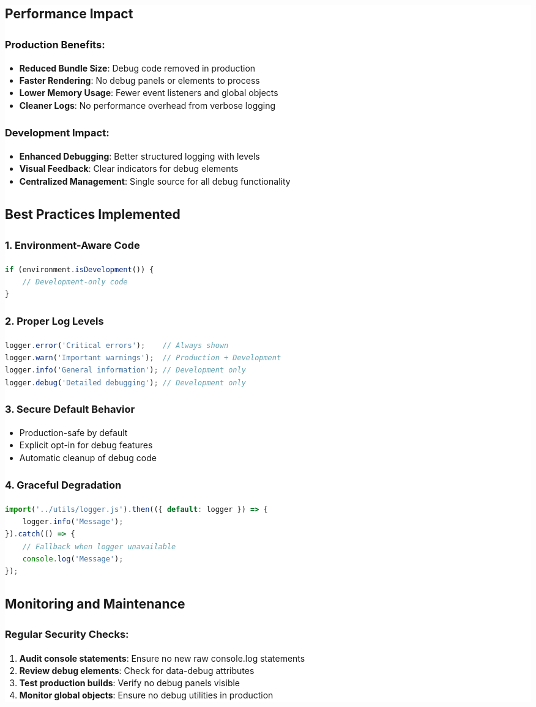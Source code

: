 ## Performance Impact

### Production Benefits:
- **Reduced Bundle Size**: Debug code removed in production
- **Faster Rendering**: No debug panels or elements to process
- **Lower Memory Usage**: Fewer event listeners and global objects
- **Cleaner Logs**: No performance overhead from verbose logging

### Development Impact:
- **Enhanced Debugging**: Better structured logging with levels
- **Visual Feedback**: Clear indicators for debug elements
- **Centralized Management**: Single source for all debug functionality

## Best Practices Implemented

### 1. **Environment-Aware Code**
```javascript
if (environment.isDevelopment()) {
    // Development-only code
}
```

### 2. **Proper Log Levels**
```javascript
logger.error('Critical errors');    // Always shown
logger.warn('Important warnings');  // Production + Development
logger.info('General information'); // Development only
logger.debug('Detailed debugging'); // Development only
```

### 3. **Secure Default Behavior**
- Production-safe by default
- Explicit opt-in for debug features
- Automatic cleanup of debug code

### 4. **Graceful Degradation**
```javascript
import('../utils/logger.js').then(({ default: logger }) => {
    logger.info('Message');
}).catch(() => {
    // Fallback when logger unavailable
    console.log('Message');
});
```

## Monitoring and Maintenance

### Regular Security Checks:
1. **Audit console statements**: Ensure no new raw console.log statements
2. **Review debug elements**: Check for data-debug attributes
3. **Test production builds**: Verify no debug panels visible
4. **Monitor global objects**: Ensure no debug utilities in production

